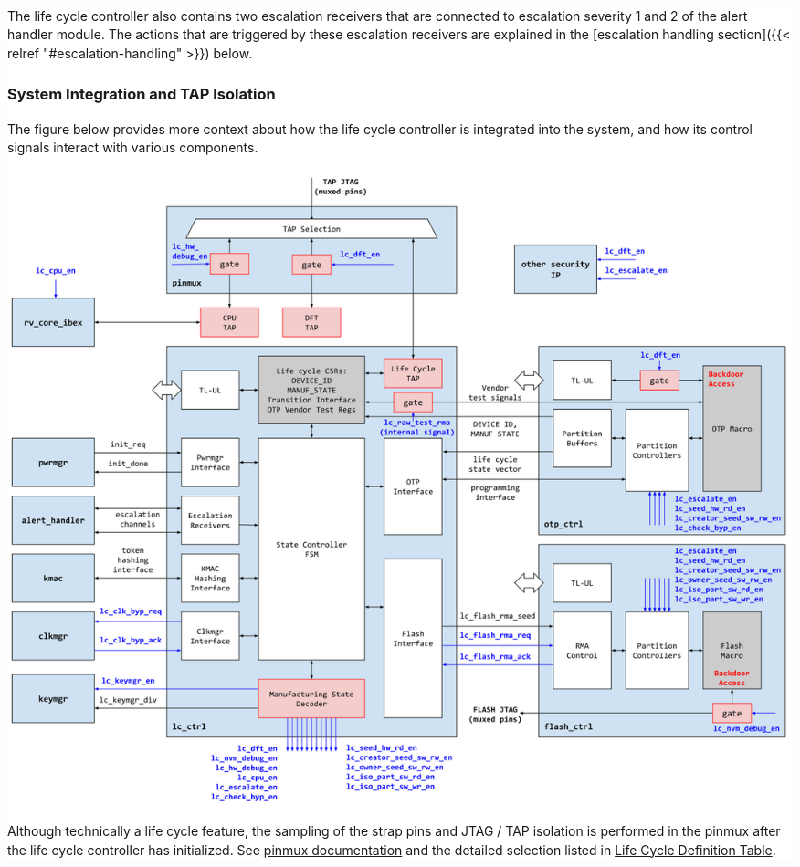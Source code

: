 The life cycle controller also contains two escalation receivers that are connected to escalation severity 1 and 2 of the alert handler module.
The actions that are triggered by these escalation receivers are explained in the [escalation handling section]({{< relref "#escalation-handling" >}}) below.

### System Integration and TAP Isolation

The figure below provides more context about how the life cycle controller is integrated into the system, and how its control signals interact with various components.

![LC Controller Block Diagram](./doc/lc_ctrl_system_view.svg)

Although technically a life cycle feature, the sampling of the strap pins and JTAG / TAP isolation is performed in the pinmux after the life cycle controller has initialized.
See [pinmux documentation](../pinmux/README.md#strap-sampling-and-tap-isolation) and the detailed selection listed in [Life Cycle Definition Table](../../../doc/security/specs/device_life_cycle/README.md#manufacturing-states).
